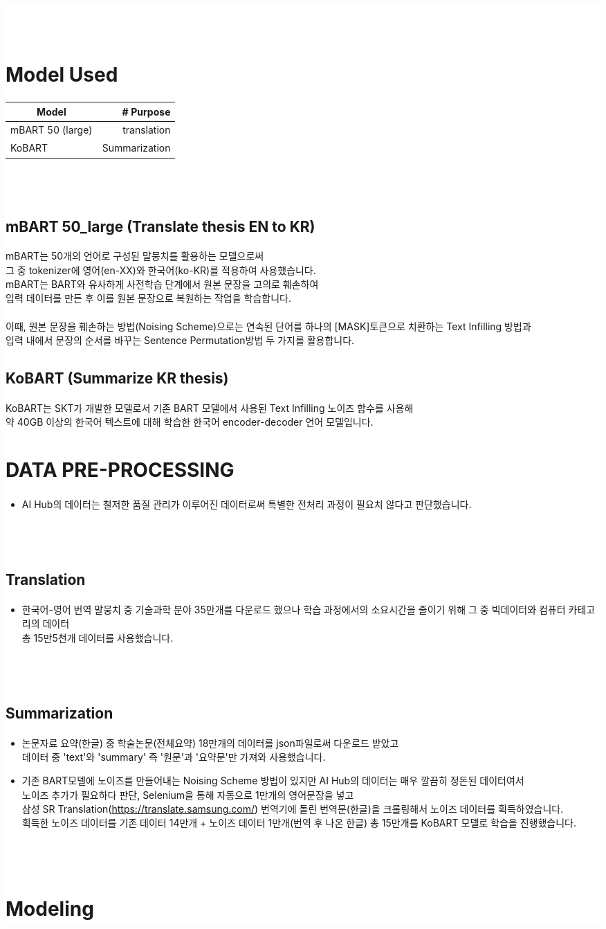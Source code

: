 <br><br>
# Model Used

| Model               | # Purpose        |
| ------------        | -------------: |
| mBART 50 (large)    |    translation |
| KoBART              |  Summarization |

<br><br>
## mBART 50_large (Translate thesis EN to KR)

mBART는 50개의 언어로 구성된 말뭉치를 활용하는 모델으로써\
그 중 tokenizer에 영어(en-XX)와 한국어(ko-KR)를 적용하여 사용했습니다.\
mBART는 BART와 유사하게 사전학습 단계에서 원본 문장을 고의로 훼손하여\
입력 데이터를 만든 후 이를 원본 문장으로 복원하는 작업을 학습합니다.\
\
이때, 원본 문장을 훼손하는 방법(Noising Scheme)으로는 연속된 단어를 하나의
[MASK]토큰으로 치환하는 Text Infilling 방법과\
입력 내에서 문장의 순서를 바꾸는 Sentence Permutation방법 두 가지를 활용합니다.

## KoBART (Summarize KR thesis)

KoBART는 SKT가 개발한 모델로서 기존 BART 모델에서 사용된 Text Infilling 노이즈 함수를 사용해\
약 40GB 이상의 한국어 텍스트에 대해 학습한 한국어 encoder-decoder 언어 모델입니다.

# DATA PRE-PROCESSING
- AI Hub의 데이터는 철저한 품질 관리가 이루어진 데이터로써 특별한 전처리 과정이 필요치 않다고 판단했습니다.

<br><br>
## Translation

- 한국어-영어 번역 말뭉치 중 기술과학 분야 35만개를 다운로드 했으나
학습 과정에서의 소요시간을 줄이기 위해 그 중 빅데이터와 컴퓨터 카테고리의 데이터\
총 15만5천개 데이터를 사용했습니다.

<br><br>
## Summarization

- 논문자료 요약(한글) 중 학술논문(전체요약) 18만개의 데이터를 json파일로써 다운로드 받았고\
데이터 중 'text'와 'summary' 즉 '원문'과 '요약문'만 가져와 사용했습니다. 

- 기존 BART모델에 노이즈를 만들어내는 Noising Scheme 방법이 있지만
AI Hub의 데이터는 매우 깔끔히 정돈된 데이터여서\
노이즈 추가가 필요하다 판단, Selenium을 통해 자동으로 1만개의 영어문장을 넣고\
삼성 SR Translation(https://translate.samsung.com/) 번역기에 돌린 번역문(한글)을 크롤링해서 노이즈 데이터를 획득하였습니다.\
획득한 노이즈 데이터를 기존 데이터 14만개 + 노이즈 데이터 1만개(번역 후 나온 한글) 총 15만개를 KoBART 모델로 학습을 진행했습니다.

<br><br>
# Modeling
